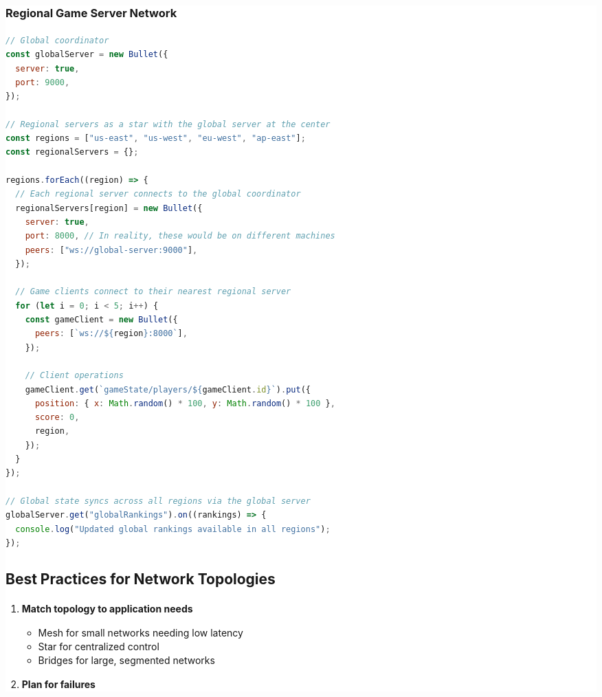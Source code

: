 ### Regional Game Server Network

```javascript
// Global coordinator
const globalServer = new Bullet({
  server: true,
  port: 9000,
});

// Regional servers as a star with the global server at the center
const regions = ["us-east", "us-west", "eu-west", "ap-east"];
const regionalServers = {};

regions.forEach((region) => {
  // Each regional server connects to the global coordinator
  regionalServers[region] = new Bullet({
    server: true,
    port: 8000, // In reality, these would be on different machines
    peers: ["ws://global-server:9000"],
  });

  // Game clients connect to their nearest regional server
  for (let i = 0; i < 5; i++) {
    const gameClient = new Bullet({
      peers: [`ws://${region}:8000`],
    });

    // Client operations
    gameClient.get(`gameState/players/${gameClient.id}`).put({
      position: { x: Math.random() * 100, y: Math.random() * 100 },
      score: 0,
      region,
    });
  }
});

// Global state syncs across all regions via the global server
globalServer.get("globalRankings").on((rankings) => {
  console.log("Updated global rankings available in all regions");
});
```

## Best Practices for Network Topologies

1. **Match topology to application needs**

   - Mesh for small networks needing low latency
   - Star for centralized control
   - Bridges for large, segmented networks

2. **Plan for failures**
